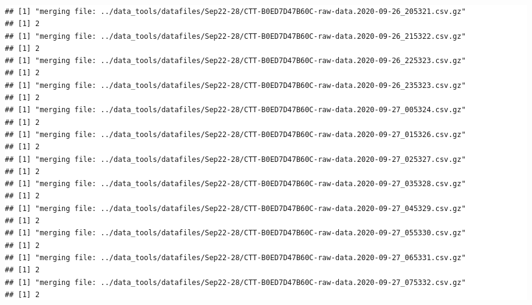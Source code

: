     ## [1] "merging file: ../data_tools/datafiles/Sep22-28/CTT-B0ED7D47B60C-raw-data.2020-09-26_205321.csv.gz"
    ## [1] 2
    ## [1] "merging file: ../data_tools/datafiles/Sep22-28/CTT-B0ED7D47B60C-raw-data.2020-09-26_215322.csv.gz"
    ## [1] 2
    ## [1] "merging file: ../data_tools/datafiles/Sep22-28/CTT-B0ED7D47B60C-raw-data.2020-09-26_225323.csv.gz"
    ## [1] 2
    ## [1] "merging file: ../data_tools/datafiles/Sep22-28/CTT-B0ED7D47B60C-raw-data.2020-09-26_235323.csv.gz"
    ## [1] 2
    ## [1] "merging file: ../data_tools/datafiles/Sep22-28/CTT-B0ED7D47B60C-raw-data.2020-09-27_005324.csv.gz"
    ## [1] 2
    ## [1] "merging file: ../data_tools/datafiles/Sep22-28/CTT-B0ED7D47B60C-raw-data.2020-09-27_015326.csv.gz"
    ## [1] 2
    ## [1] "merging file: ../data_tools/datafiles/Sep22-28/CTT-B0ED7D47B60C-raw-data.2020-09-27_025327.csv.gz"
    ## [1] 2
    ## [1] "merging file: ../data_tools/datafiles/Sep22-28/CTT-B0ED7D47B60C-raw-data.2020-09-27_035328.csv.gz"
    ## [1] 2
    ## [1] "merging file: ../data_tools/datafiles/Sep22-28/CTT-B0ED7D47B60C-raw-data.2020-09-27_045329.csv.gz"
    ## [1] 2
    ## [1] "merging file: ../data_tools/datafiles/Sep22-28/CTT-B0ED7D47B60C-raw-data.2020-09-27_055330.csv.gz"
    ## [1] 2
    ## [1] "merging file: ../data_tools/datafiles/Sep22-28/CTT-B0ED7D47B60C-raw-data.2020-09-27_065331.csv.gz"
    ## [1] 2
    ## [1] "merging file: ../data_tools/datafiles/Sep22-28/CTT-B0ED7D47B60C-raw-data.2020-09-27_075332.csv.gz"
    ## [1] 2